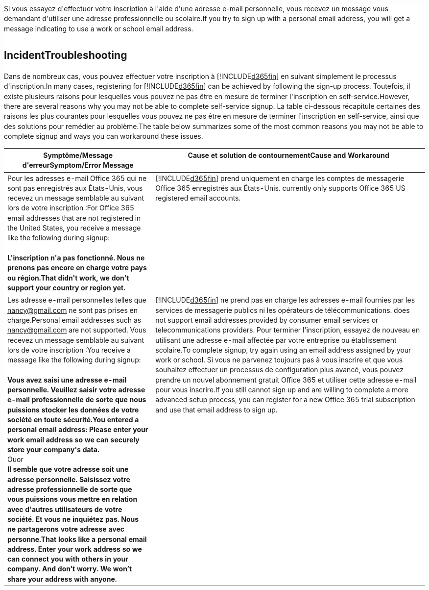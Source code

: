 <span data-ttu-id="7e56b-111">Si vous essayez d'effectuer votre inscription à l'aide d'une adresse e-mail personnelle, vous recevez un message vous demandant d'utiliser une adresse professionnelle ou scolaire.</span><span class="sxs-lookup"><span data-stu-id="7e56b-111">If you try to sign up with a personal email address, you will get a message indicating to use a work or school email address.</span></span>

## <a name="troubleshooting"></a><span data-ttu-id="7e56b-112">Incident</span><span class="sxs-lookup"><span data-stu-id="7e56b-112">Troubleshooting</span></span>
<span data-ttu-id="7e56b-113">Dans de nombreux cas, vous pouvez effectuer votre inscription à [!INCLUDE[d365fin](includes/d365fin_md.md)] en suivant simplement le processus d'inscription.</span><span class="sxs-lookup"><span data-stu-id="7e56b-113">In many cases, registering for [!INCLUDE[d365fin](includes/d365fin_md.md)] can be achieved by following the sign-up process.</span></span> <span data-ttu-id="7e56b-114">Toutefois, il existe plusieurs raisons pour lesquelles vous pouvez ne pas être en mesure de terminer l'inscription en self-service.</span><span class="sxs-lookup"><span data-stu-id="7e56b-114">However, there are several reasons why you may not be able to complete self-service signup.</span></span> <span data-ttu-id="7e56b-115">La table ci-dessous récapitule certaines des raisons les plus courantes pour lesquelles vous pouvez ne pas être en mesure de terminer l'inscription en self-service, ainsi que des solutions pour remédier au problème.</span><span class="sxs-lookup"><span data-stu-id="7e56b-115">The table below summarizes some of the most common reasons you may not be able to complete signup and ways you can workaround these issues.</span></span>

| <span data-ttu-id="7e56b-116">Symptôme/Message d'erreur</span><span class="sxs-lookup"><span data-stu-id="7e56b-116">Symptom/Error Message</span></span> | <span data-ttu-id="7e56b-117">Cause et solution de contournement</span><span class="sxs-lookup"><span data-stu-id="7e56b-117">Cause and Workaround</span></span> |
| --- | --- |
| <span data-ttu-id="7e56b-118">Pour les adresses e-mail Office 365 qui ne sont pas enregistrés aux États-Unis, vous recevez un message semblable au suivant lors de votre inscription :</span><span class="sxs-lookup"><span data-stu-id="7e56b-118">For Office 365 email addresses that are not registered in the United States, you receive a message like the following during signup:</span></span><br /><br /><span data-ttu-id="7e56b-119">**L'inscription n'a pas fonctionné. Nous ne prenons pas encore en charge votre pays ou région.**</span><span class="sxs-lookup"><span data-stu-id="7e56b-119">**That didn't work, we don't support your country or region yet.**</span></span> |[!INCLUDE[d365fin](includes/d365fin_md.md)]<span data-ttu-id="7e56b-120"> prend uniquement en charge les comptes de messagerie Office 365 enregistrés aux États-Unis.</span><span class="sxs-lookup"><span data-stu-id="7e56b-120"> currently only supports Office 365 US registered email accounts.</span></span> |
| <span data-ttu-id="7e56b-121">Les adresse e-mail personnelles telles que nancy@gmail.com ne sont pas prises en charge.</span><span class="sxs-lookup"><span data-stu-id="7e56b-121">Personal email addresses such as nancy@gmail.com are not supported.</span></span> <span data-ttu-id="7e56b-122">Vous recevez un message semblable au suivant lors de votre inscription :</span><span class="sxs-lookup"><span data-stu-id="7e56b-122">You receive a message like the following during signup:</span></span><br /><br /><span data-ttu-id="7e56b-123">**Vous avez saisi une adresse e-mail personnelle. Veuillez saisir votre adresse e-mail professionnelle de sorte que nous puissions stocker les données de votre société en toute sécurité.**</span><span class="sxs-lookup"><span data-stu-id="7e56b-123">**You entered a personal email address: Please enter your work email address so we can securely store your company's data.**</span></span><br> <span data-ttu-id="7e56b-124">Ou</span><span class="sxs-lookup"><span data-stu-id="7e56b-124">or</span></span> <br> <span data-ttu-id="7e56b-125">**Il semble que votre adresse soit une adresse personnelle. Saisissez votre adresse professionnelle de sorte que vous puissions vous mettre en relation avec d'autres utilisateurs de votre société. Et vous ne inquiétez pas. Nous ne partagerons votre adresse avec personne.**</span><span class="sxs-lookup"><span data-stu-id="7e56b-125">**That looks like a personal email address. Enter your work address so we can connect you with others in your company. And don’t worry. We won’t share your address with anyone.**</span></span> |[!INCLUDE[d365fin](includes/d365fin_md.md)]<span data-ttu-id="7e56b-126"> ne prend pas en charge les adresses e-mail fournies par les services de messagerie publics ni les opérateurs de télécommunications.</span><span class="sxs-lookup"><span data-stu-id="7e56b-126"> does not support email addresses provided by consumer email services or telecommunications providers.</span></span> <span data-ttu-id="7e56b-127">Pour terminer l'inscription, essayez de nouveau en utilisant une adresse e-mail affectée par votre entreprise ou établissement scolaire.</span><span class="sxs-lookup"><span data-stu-id="7e56b-127">To complete signup, try again using an email address assigned by your work or school.</span></span> <span data-ttu-id="7e56b-128">Si vous ne parvenez toujours pas à vous inscrire et que vous souhaitez effectuer un processus de configuration plus avancé, vous pouvez prendre un nouvel abonnement gratuit Office 365 et utiliser cette adresse e-mail pour vous inscrire.</span><span class="sxs-lookup"><span data-stu-id="7e56b-128">If you still cannot sign up and are willing to complete a more advanced setup process, you can register for a new Office 365 trial subscription and use that email address to sign up.</span></span> |